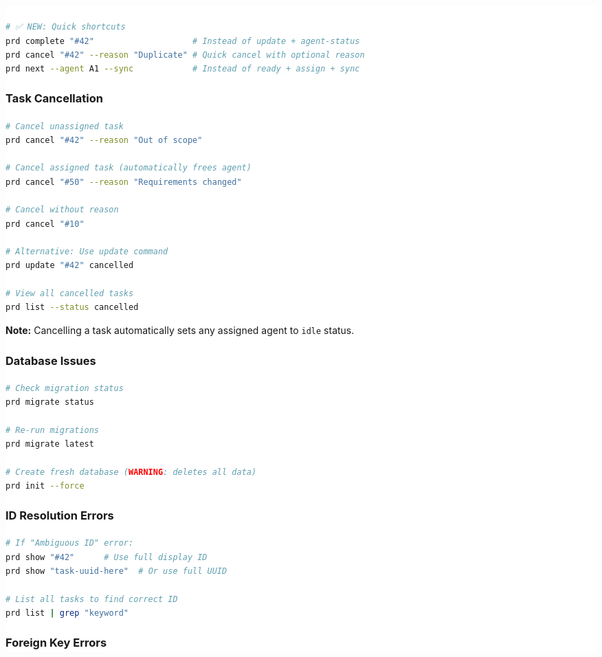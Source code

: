 ```bash

# ✅ NEW: Quick shortcuts
prd complete "#42"                    # Instead of update + agent-status
prd cancel "#42" --reason "Duplicate" # Quick cancel with optional reason
prd next --agent A1 --sync            # Instead of ready + assign + sync
```

### Task Cancellation

```bash
# Cancel unassigned task
prd cancel "#42" --reason "Out of scope"

# Cancel assigned task (automatically frees agent)
prd cancel "#50" --reason "Requirements changed"

# Cancel without reason
prd cancel "#10"

# Alternative: Use update command
prd update "#42" cancelled

# View all cancelled tasks
prd list --status cancelled
```

**Note:** Cancelling a task automatically sets any assigned agent to `idle` status.

### Database Issues

```bash
# Check migration status
prd migrate status

# Re-run migrations
prd migrate latest

# Create fresh database (WARNING: deletes all data)
prd init --force
```

### ID Resolution Errors

```bash
# If "Ambiguous ID" error:
prd show "#42"      # Use full display ID
prd show "task-uuid-here"  # Or use full UUID

# List all tasks to find correct ID
prd list | grep "keyword"
```

### Foreign Key Errors
